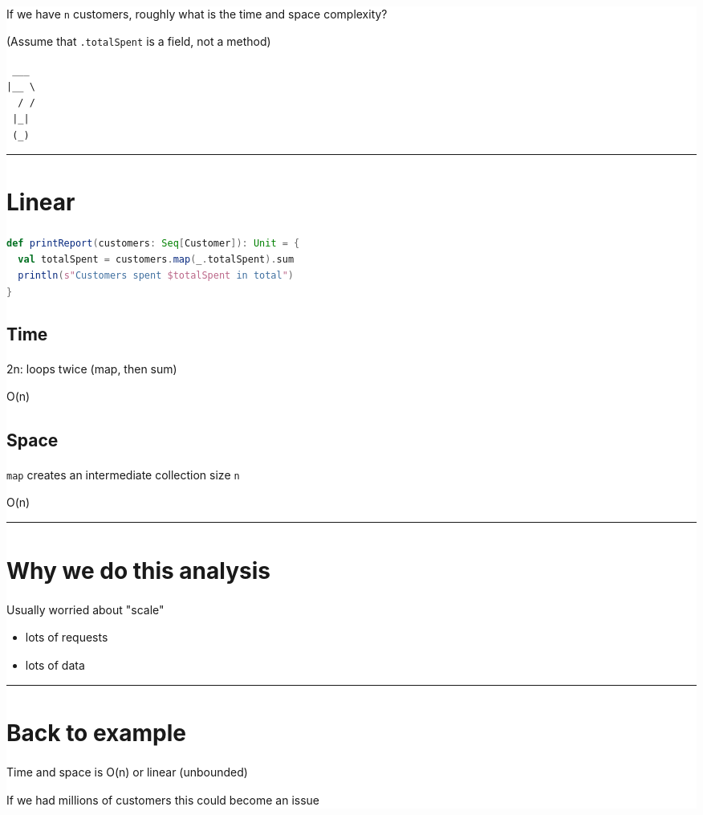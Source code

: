 If we have `n` customers, roughly what is the time and space complexity?

(Assume that `.totalSpent` is a field, not a method)

```
 ___
|__ \
  / /
 |_|
 (_)
```

---

# Linear

```scala
def printReport(customers: Seq[Customer]): Unit = {
  val totalSpent = customers.map(_.totalSpent).sum
  println(s"Customers spent $totalSpent in total")
}
```

## Time

2n: loops twice (map, then sum)

O(n)

## Space

`map` creates an intermediate collection size `n`

O(n)

---

# Why we do this analysis

Usually worried about "scale"

- lots of requests


- lots of data

---

# Back to example

Time and space is O(n) or linear (unbounded)

If we had millions of customers this could become an issue
